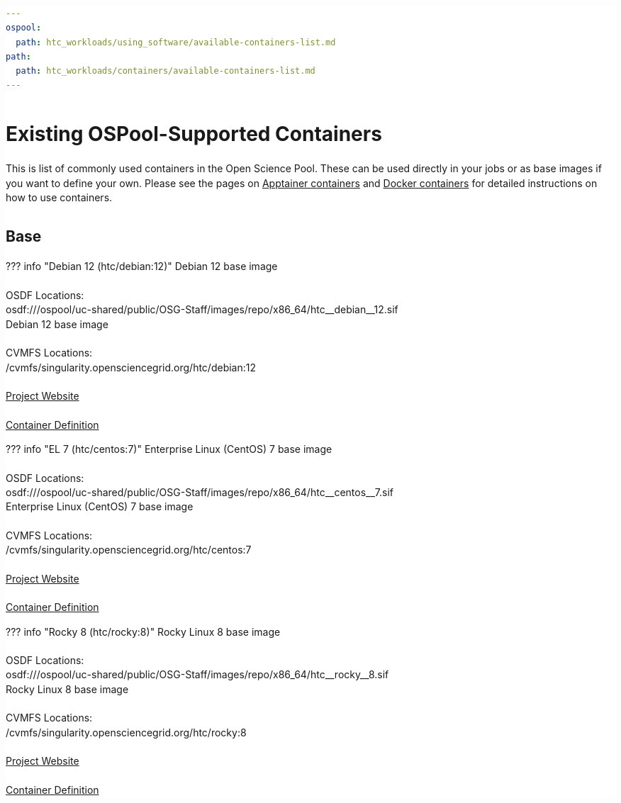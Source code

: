 ```yaml
---
ospool:
  path: htc_workloads/using_software/available-containers-list.md
path:
  path: htc_workloads/containers/available-containers-list.md
---
```


Existing OSPool-Supported Containers 
====================================

This is list of commonly used containers in the Open Science Pool. These can be used
directly in your jobs or as base images if you want to define your own. Please
see the pages on [Apptainer containers][container-apptainer] and [Docker containers][container-docker]
for detailed instructions on how to use containers.


## Base


??? info "Debian 12 (htc/debian:12)"
    Debian 12 base image
    <br>
    <br>
    OSDF Locations:<br>
    <span style="white-space: nowrap">osdf:///ospool/uc-shared/public/OSG-Staff/images/repo/x86_64/htc__debian__12.sif</span><br>
    Debian 12 base image
    <br>
    <br>
    CVMFS Locations:<br>
    <span style="white-space: nowrap">/cvmfs/singularity.opensciencegrid.org/htc/debian:12</span><br>
    <br>[Project Website](https://debian.org/)<br>
    <br>[Container Definition](https://github.com/osg-htc/htc-images)<br>

??? info "EL 7 (htc/centos:7)"
    Enterprise Linux (CentOS) 7 base image
    <br>
    <br>
    OSDF Locations:<br>
    <span style="white-space: nowrap">osdf:///ospool/uc-shared/public/OSG-Staff/images/repo/x86_64/htc__centos__7.sif</span><br>
    Enterprise Linux (CentOS) 7 base image
    <br>
    <br>
    CVMFS Locations:<br>
    <span style="white-space: nowrap">/cvmfs/singularity.opensciencegrid.org/htc/centos:7</span><br>
    <br>[Project Website](https://www.centos.org/)<br>
    <br>[Container Definition](https://github.com/opensciencegrid/osgvo-el7)<br>

??? info "Rocky 8 (htc/rocky:8)"
    Rocky Linux 8 base image
    <br>
    <br>
    OSDF Locations:<br>
    <span style="white-space: nowrap">osdf:///ospool/uc-shared/public/OSG-Staff/images/repo/x86_64/htc__rocky__8.sif</span><br>
    Rocky Linux 8 base image
    <br>
    <br>
    CVMFS Locations:<br>
    <span style="white-space: nowrap">/cvmfs/singularity.opensciencegrid.org/htc/rocky:8</span><br>
    <br>[Project Website](https://rockylinux.org/)<br>
    <br>[Container Definition](https://github.com/osg-htc/htc-images)<br>

[container-apptainer]: ../../../htc_workloads/using_software/containers-singularity/
[container-docker]: ../../../htc_workloads/using_software/containers-docker/